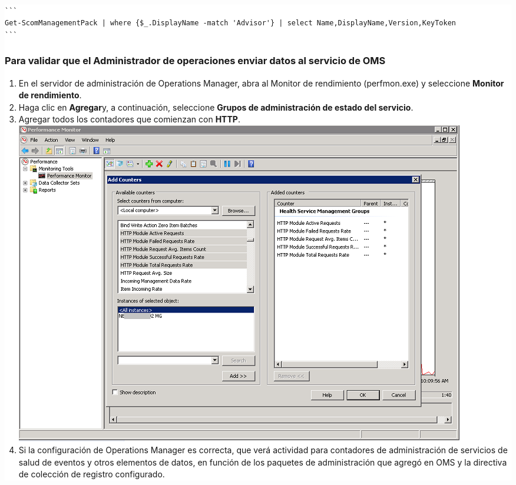     ```
    Get-ScomManagementPack | where {$_.DisplayName -match 'Advisor'} | select Name,DisplayName,Version,KeyToken
    ```

### <a name="to-validate-that-operations-manager-is-sending-data-to-the-oms-service"></a>Para validar que el Administrador de operaciones enviar datos al servicio de OMS

1. En el servidor de administración de Operations Manager, abra al Monitor de rendimiento (perfmon.exe) y seleccione **Monitor de rendimiento**.
2. Haga clic en **Agregar**y, a continuación, seleccione **Grupos de administración de estado del servicio**.
3. Agregar todos los contadores que comienzan con **HTTP**.  
    ![Agregar contadores](./media/log-analytics-proxy-firewall/proxy-sendingdata1.png)
4. Si la configuración de Operations Manager es correcta, que verá actividad para contadores de administración de servicios de salud de eventos y otros elementos de datos, en función de los paquetes de administración que agregó en OMS y la directiva de colección de registro configurado.  